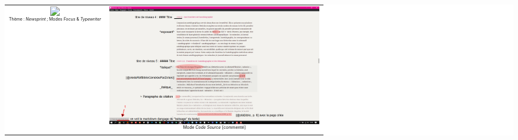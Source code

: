 <table>
  <tr>
    <td style="text-align:center;line-height:6px;border-bottom:0px">
      <img src="img/Typora-écritureModes.png" height=200px style="border: 0px" onclick="window.open('img/Typora-écritureModes.png','_blank')"/><br/>
      <span style='font-size:0.5em'>Thème : <em>Newsprint</em> ; Modes <em>Focus</em> & <em>Typewriter</em></span>  
    </td>
    <td style="text-align:center;line-height:6px;border-bottom:0px">
      <img src="img/Typora-markdown.png" height=200px style="border: 0px" onclick="window.open('img/Typora-markdown.png','_blank')"/><br/>
      <span style='font-size:0.5em'>Mode <em>Code Source</em> [commenté]</span>
    </td>
  </tr>
  <tr>
    <td style="text-align:center;line-height:6px;border-bottom:0px">